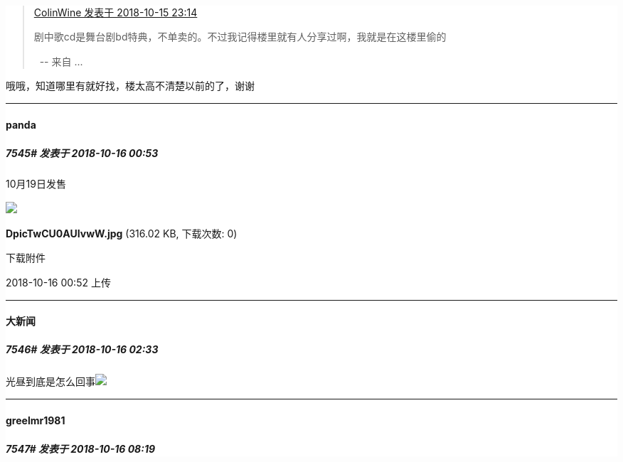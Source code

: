 

<blockquote><a href="httphttps://bbs.saraba1st.com/2b/forum.php?mod=redirect&amp;goto=findpost&amp;pid=41277426&amp;ptid=1499843" target="_blank">ColinWine 发表于 2018-10-15 23:14</a>

剧中歌cd是舞台剧bd特典，不单卖的。不过我记得楼里就有人分享过啊，我就是在这楼里偷的


  -- 来自 ...</blockquote>
哦哦，知道哪里有就好找，楼太高不清楚以前的了，谢谢







*****

####  panda  
##### 7545#       发表于 2018-10-16 00:53




10月19日发售

<img src="https://img.saraba1st.com/forum/201810/16/005241m79zj9estcqccj46.jpg" referrerpolicy="no-referrer">


<strong>DpicTwCU0AUIvwW.jpg</strong> (316.02 KB, 下载次数: 0)

下载附件

2018-10-16 00:52 上传












*****

####  大新闻  
##### 7546#       发表于 2018-10-16 02:33




光昼到底是怎么回事<img src="https://static.saraba1st.com/image/smiley/face2017/068.png" referrerpolicy="no-referrer">







*****

####  greelmr1981  
##### 7547#       发表于 2018-10-16 08:19

